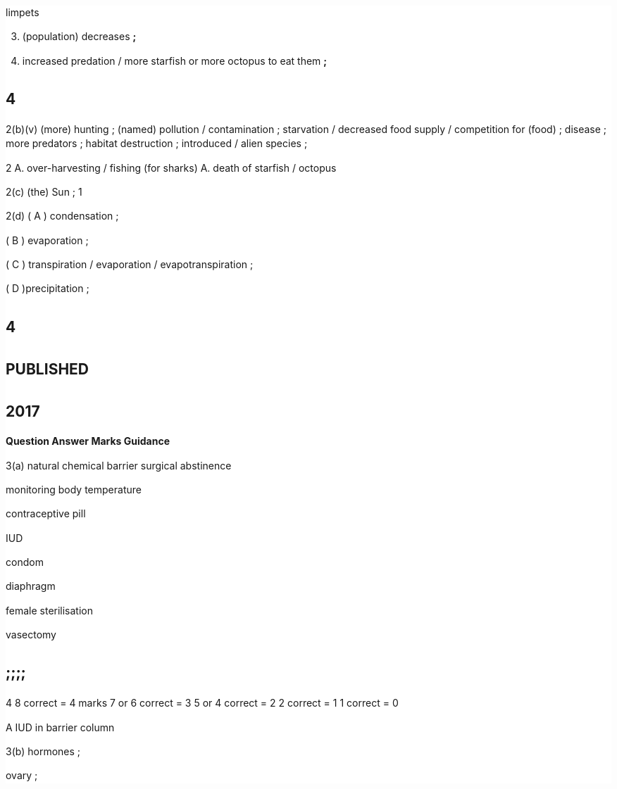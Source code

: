  limpets 

3. (population) decreases **;** 

4. increased predation / more starfish or more octopus to eat them **;** 

## 4 

 2(b)(v) (more) hunting ; (named) pollution / contamination ; starvation / decreased food supply / competition for (food) ; disease ; more predators ; habitat destruction ; introduced / alien species ; 

 2 A. over-harvesting / fishing (for sharks) A. death of starfish / octopus 

 2(c) (the) Sun ; 1 

 2(d) ( A ) condensation ; 

 ( B ) evaporation ; 

 ( C ) transpiration / evaporation / evapotranspiration ; 

 ( D )precipitation ; 

## 4 


## PUBLISHED 

## 2017 

**Question Answer Marks Guidance** 

 3(a) natural chemical barrier surgical abstinence 

 monitoring body temperature 

 contraceptive pill 

 IUD 

 condom 

 diaphragm 

 female sterilisation 

 vasectomy 

## ;;;; 

 4 8 correct = 4 marks 7 or 6 correct = 3 5 or 4 correct = 2 2 correct = 1 1 correct = 0 

 A IUD in barrier column 

 3(b) hormones ; 

 ovary ; 
